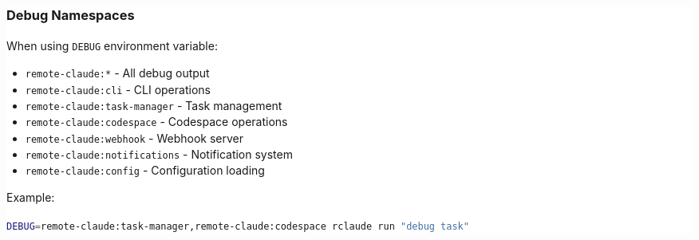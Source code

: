 ### Debug Namespaces

When using `DEBUG` environment variable:

- `remote-claude:*` - All debug output
- `remote-claude:cli` - CLI operations
- `remote-claude:task-manager` - Task management
- `remote-claude:codespace` - Codespace operations
- `remote-claude:webhook` - Webhook server
- `remote-claude:notifications` - Notification system
- `remote-claude:config` - Configuration loading

Example:
```bash
DEBUG=remote-claude:task-manager,remote-claude:codespace rclaude run "debug task"
```